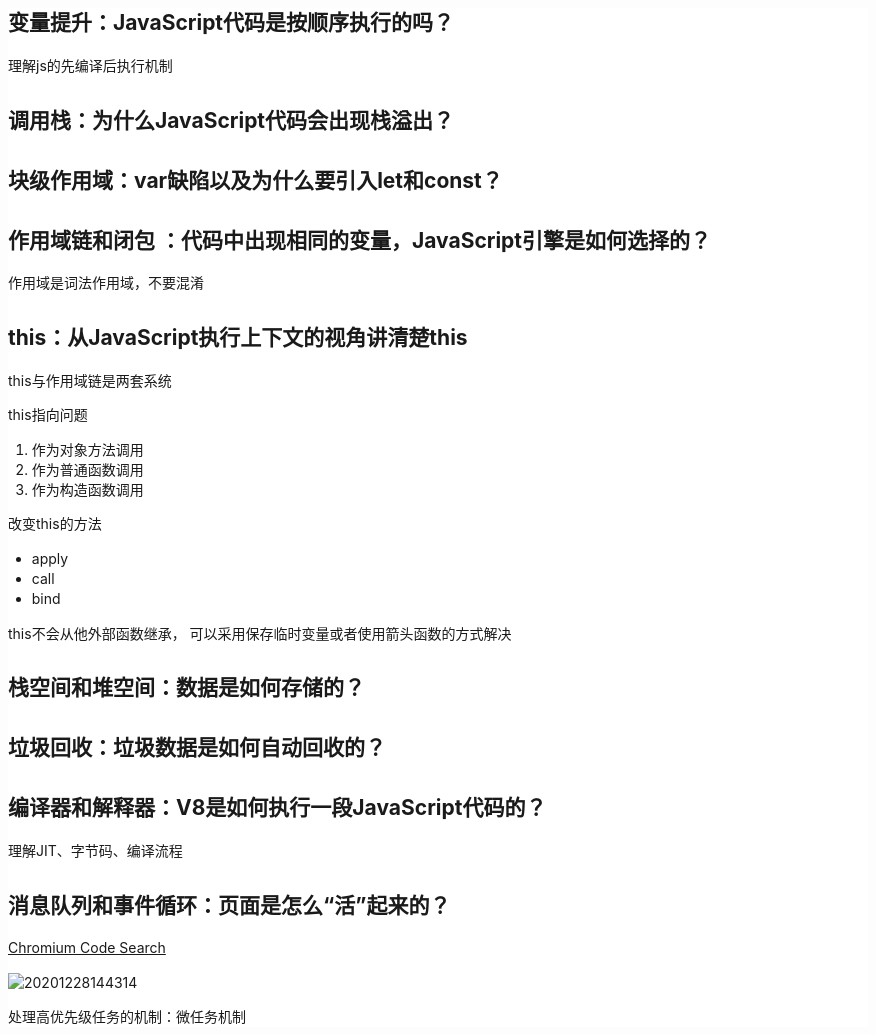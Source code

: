 ## 变量提升：JavaScript代码是按顺序执行的吗？


理解js的先编译后执行机制


## 调用栈：为什么JavaScript代码会出现栈溢出？

## 块级作用域：var缺陷以及为什么要引入let和const？

## 作用域链和闭包 ：代码中出现相同的变量，JavaScript引擎是如何选择的？


作用域是词法作用域，不要混淆

## this：从JavaScript执行上下文的视角讲清楚this

this与作用域链是两套系统

this指向问题

1. 作为对象方法调用
2. 作为普通函数调用
3. 作为构造函数调用

改变this的方法

- apply
- call
- bind

this不会从他外部函数继承， 可以采用保存临时变量或者使用箭头函数的方式解决

## 栈空间和堆空间：数据是如何存储的？



## 垃圾回收：垃圾数据是如何自动回收的？


## 编译器和解释器：V8是如何执行一段JavaScript代码的？

理解JIT、字节码、编译流程

## 消息队列和事件循环：页面是怎么“活”起来的？

[Chromium Code Search
](https://source.chromium.org/chromium/chromium/src)


![20201228144314](https://pcgo-1255634607.cos.ap-shanghai.myqcloud.com/picgo/2020-12-28/浏览器原理/20201228144314.png)

处理高优先级任务的机制：微任务机制
